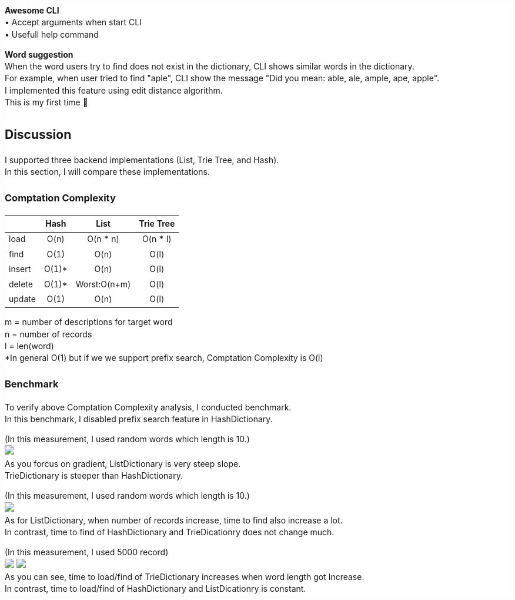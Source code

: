**Awesome CLI**   
• Accept arguments when start CLI   
• Usefull help command   

**Word suggestion**   
When the word users try to find does not exist in the dictionary, CLI shows similar words in the dictionary.   
For example, when user tried to find "aple", CLI show the message "Did you mean: able, ale, ample, ape, apple".   
I implemented this feature using edit distance algorithm.   
This is my first time :ghost:   

## Discussion
I supported three backend implementations (List, Trie Tree, and Hash).   
In this section, I will compare these implementations.

### Comptation Complexity
|          |  Hash      | List        | Trie Tree   |
|:---------|:----------:|:-----------:|:-----------:|
| load     | O(n)       | O(n * n)    | O(n * l)    |
| find     | O(1)       | O(n)        | O(l)        |
| insert   | O(1)*      | O(n)        | O(l)        |
| delete   | O(1)*      | Worst:O(n+m)| O(l)        |
| update   | O(1)       | O(n)        | O(l)        |   
   
m = number of descriptions for target word   
n = number of records   
l = len(word)   
*In general O(1) but if we we support prefix search, Comptation Complexity is O(l)   


### Benchmark
To verify above Comptation Complexity analysis, I conducted benchmark.   
In this benchmark, I disabled prefix search feature in HashDictionary.   


(In this measurement, I used random words which length is 10.)   
<img src="https://user-images.githubusercontent.com/56245555/84610007-078a9f80-aef4-11ea-8378-f3d770247647.png" width="300px">   
As you forcus on gradient, ListDictionary is very steep slope.   
TrieDictionary is steeper than HashDictionary.   

(In this measurement, I used random words which length is 10.)   
<img src="https://user-images.githubusercontent.com/56245555/84610004-048faf00-aef4-11ea-9853-1174ae6bbd72.png" width="300px">   
As for ListDictionary, when number of records increase, time to find also increase a lot.   
In contrast, time to find of HashDictionary and TrieDicationry does not change much.  

(In this measurement, I used 5000 record)   
<img src="https://user-images.githubusercontent.com/56245555/84607837-74993780-aeea-11ea-8242-5b15d5f8673e.png" width="300px"> <img src="https://user-images.githubusercontent.com/56245555/84607836-7400a100-aeea-11ea-8a47-7d47c814eddd.png" width="300px">   
As you can see, time to load/find of TrieDictionary increases when word length got Increase.   
In contrast, time to load/find of HashDictionary and ListDicationry is constant.   
